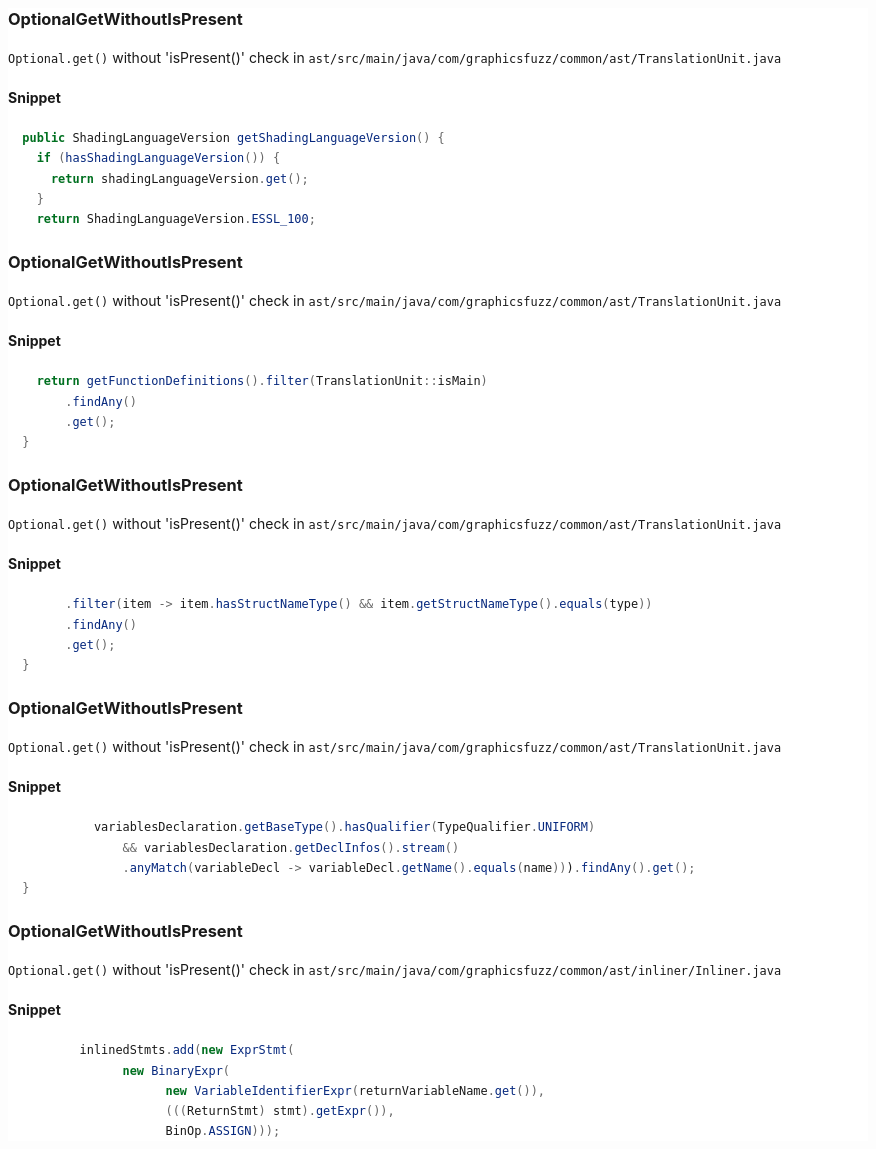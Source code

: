 ### OptionalGetWithoutIsPresent
`Optional.get()` without 'isPresent()' check
in `ast/src/main/java/com/graphicsfuzz/common/ast/TranslationUnit.java`
#### Snippet
```java
  public ShadingLanguageVersion getShadingLanguageVersion() {
    if (hasShadingLanguageVersion()) {
      return shadingLanguageVersion.get();
    }
    return ShadingLanguageVersion.ESSL_100;
```

### OptionalGetWithoutIsPresent
`Optional.get()` without 'isPresent()' check
in `ast/src/main/java/com/graphicsfuzz/common/ast/TranslationUnit.java`
#### Snippet
```java
    return getFunctionDefinitions().filter(TranslationUnit::isMain)
        .findAny()
        .get();
  }

```

### OptionalGetWithoutIsPresent
`Optional.get()` without 'isPresent()' check
in `ast/src/main/java/com/graphicsfuzz/common/ast/TranslationUnit.java`
#### Snippet
```java
        .filter(item -> item.hasStructNameType() && item.getStructNameType().equals(type))
        .findAny()
        .get();
  }

```

### OptionalGetWithoutIsPresent
`Optional.get()` without 'isPresent()' check
in `ast/src/main/java/com/graphicsfuzz/common/ast/TranslationUnit.java`
#### Snippet
```java
            variablesDeclaration.getBaseType().hasQualifier(TypeQualifier.UNIFORM)
                && variablesDeclaration.getDeclInfos().stream()
                .anyMatch(variableDecl -> variableDecl.getName().equals(name))).findAny().get();
  }

```

### OptionalGetWithoutIsPresent
`Optional.get()` without 'isPresent()' check
in `ast/src/main/java/com/graphicsfuzz/common/ast/inliner/Inliner.java`
#### Snippet
```java
          inlinedStmts.add(new ExprStmt(
                new BinaryExpr(
                      new VariableIdentifierExpr(returnVariableName.get()),
                      (((ReturnStmt) stmt).getExpr()),
                      BinOp.ASSIGN)));
```
